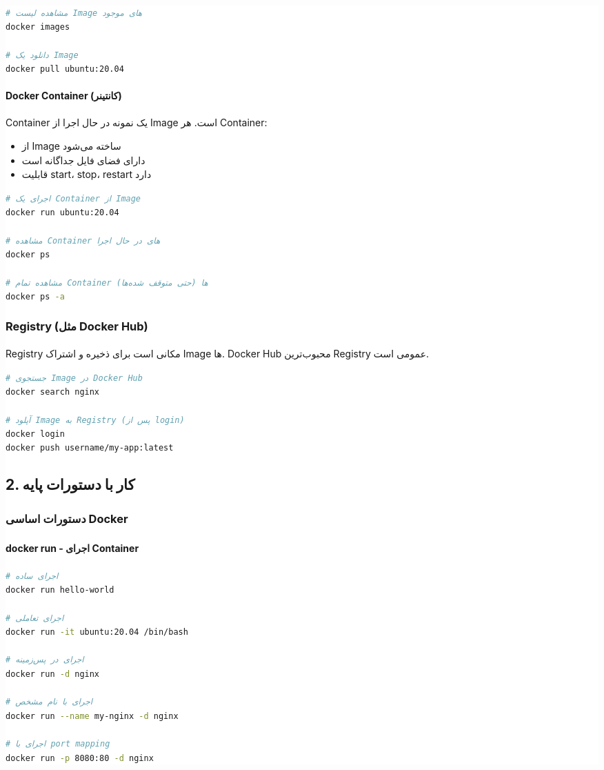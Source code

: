 ```bash
# مشاهده لیست Image های موجود
docker images

# دانلود یک Image
docker pull ubuntu:20.04
```

#### Docker Container (کانتینر)
Container یک نمونه در حال اجرا از Image است. هر Container:
- از Image ساخته می‌شود
- دارای فضای فایل جداگانه است
- قابلیت start، stop، restart دارد

```bash
# اجرای یک Container از Image
docker run ubuntu:20.04

# مشاهده Container های در حال اجرا
docker ps

# مشاهده تمام Container ها (حتی متوقف شده‌ها)
docker ps -a
```

### Registry (مثل Docker Hub)

Registry مکانی است برای ذخیره و اشتراک Image ها. Docker Hub محبوب‌ترین Registry عمومی است.

```bash
# جستجوی Image در Docker Hub
docker search nginx

# آپلود Image به Registry (پس از login)
docker login
docker push username/my-app:latest
```

## 2. کار با دستورات پایه

### دستورات اساسی Docker

#### docker run - اجرای Container

```bash
# اجرای ساده
docker run hello-world

# اجرای تعاملی
docker run -it ubuntu:20.04 /bin/bash

# اجرای در پس‌زمینه
docker run -d nginx

# اجرای با نام مشخص
docker run --name my-nginx -d nginx

# اجرای با port mapping
docker run -p 8080:80 -d nginx
```
